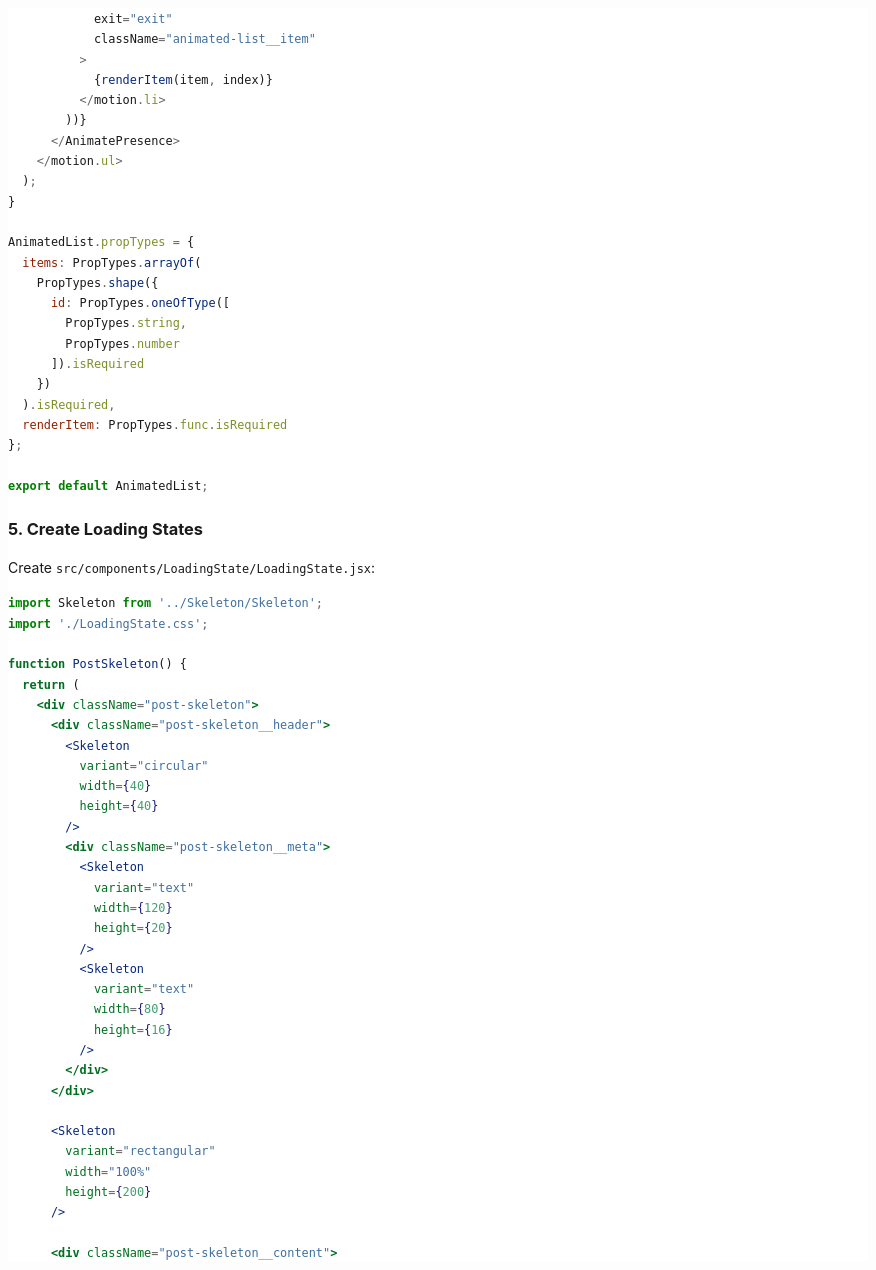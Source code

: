 ```jsx
            exit="exit"
            className="animated-list__item"
          >
            {renderItem(item, index)}
          </motion.li>
        ))}
      </AnimatePresence>
    </motion.ul>
  );
}

AnimatedList.propTypes = {
  items: PropTypes.arrayOf(
    PropTypes.shape({
      id: PropTypes.oneOfType([
        PropTypes.string,
        PropTypes.number
      ]).isRequired
    })
  ).isRequired,
  renderItem: PropTypes.func.isRequired
};

export default AnimatedList;
```

### 5. Create Loading States

Create `src/components/LoadingState/LoadingState.jsx`:
```jsx
import Skeleton from '../Skeleton/Skeleton';
import './LoadingState.css';

function PostSkeleton() {
  return (
    <div className="post-skeleton">
      <div className="post-skeleton__header">
        <Skeleton 
          variant="circular" 
          width={40} 
          height={40} 
        />
        <div className="post-skeleton__meta">
          <Skeleton 
            variant="text" 
            width={120} 
            height={20} 
          />
          <Skeleton 
            variant="text" 
            width={80} 
            height={16} 
          />
        </div>
      </div>
      
      <Skeleton 
        variant="rectangular" 
        width="100%" 
        height={200} 
      />
      
      <div className="post-skeleton__content">
```